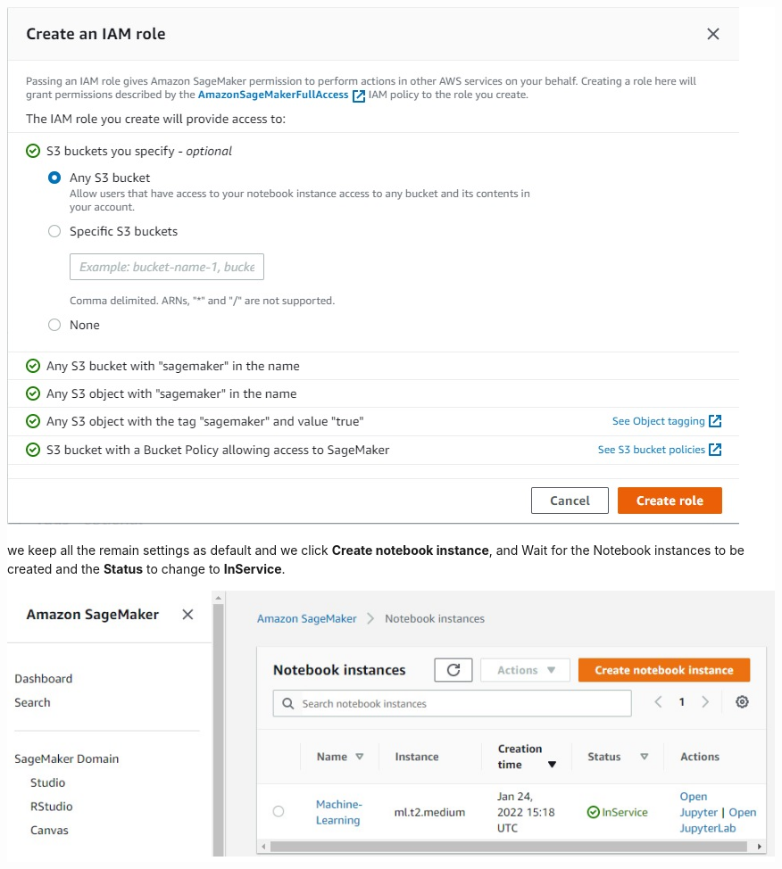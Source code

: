 ![](assets/images/posts/README/4a3.jpg)

 we keep all the remain  settings as default and we click **Create notebook instance**, and Wait for the Notebook instances to be created and the **Status** to change to **InService**.

![](assets/images/posts/README/4a4.jpg)
